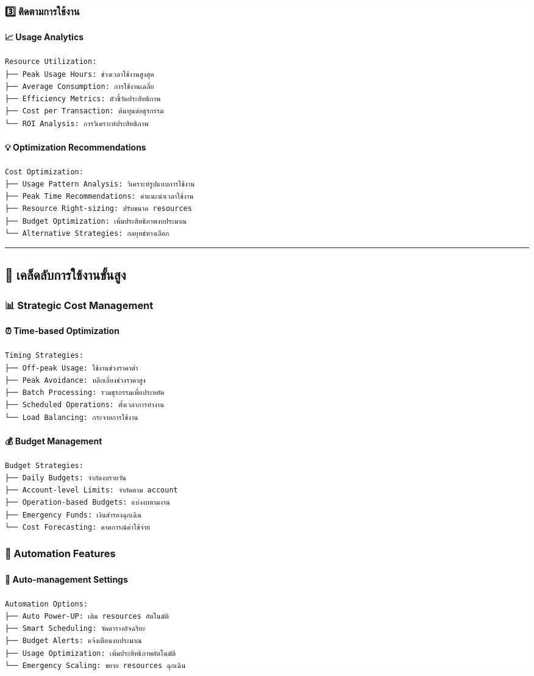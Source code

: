 ### **3️⃣ ติดตามการใช้งาน**

#### **📈 Usage Analytics**
```
Resource Utilization:
├── Peak Usage Hours: ช่วงเวลาใช้งานสูงสุด
├── Average Consumption: การใช้งานเฉลี่ย
├── Efficiency Metrics: ตัวชี้วัดประสิทธิภาพ
├── Cost per Transaction: ต้นทุนต่อธุรกรรม
└── ROI Analysis: การวิเคราะห์ประสิทธิภาพ
```

#### **💡 Optimization Recommendations**
```
Cost Optimization:
├── Usage Pattern Analysis: วิเคราะห์รูปแบบการใช้งาน
├── Peak Time Recommendations: คำแนะนำเวลาใช้งาน
├── Resource Right-sizing: ปรับขนาด resources
├── Budget Optimization: เพิ่มประสิทธิภาพงบประมาณ
└── Alternative Strategies: กลยุทธ์ทางเลือก
```

---

## 🚀 เคล็ดลับการใช้งานขั้นสูง

### **📊 Strategic Cost Management**

#### **⏰ Time-based Optimization**
```
Timing Strategies:
├── Off-peak Usage: ใช้งานช่วงราคาต่ำ
├── Peak Avoidance: หลีกเลี่ยงช่วงราคาสูง
├── Batch Processing: รวมธุรกรรมเพื่อประหยัด
├── Scheduled Operations: ตั้งเวลาการทำงาน
└── Load Balancing: กระจายการใช้งาน
```

#### **💰 Budget Management**
```
Budget Strategies:
├── Daily Budgets: จำกัดงบรายวัน
├── Account-level Limits: จำกัดตาม account
├── Operation-based Budgets: แบ่งงบตามงาน
├── Emergency Funds: เงินสำรองฉุกเฉิน
└── Cost Forecasting: คาดการณ์ค่าใช้จ่าย
```

### **🔧 Automation Features**

#### **🤖 Auto-management Settings**
```
Automation Options:
├── Auto Power-UP: เติม resources อัตโนมัติ
├── Smart Scheduling: จัดตารางอัจฉริยะ
├── Budget Alerts: แจ้งเตือนงบประมาณ
├── Usage Optimization: เพิ่มประสิทธิภาพอัตโนมัติ
└── Emergency Scaling: ขยาย resources ฉุกเฉิน
```
